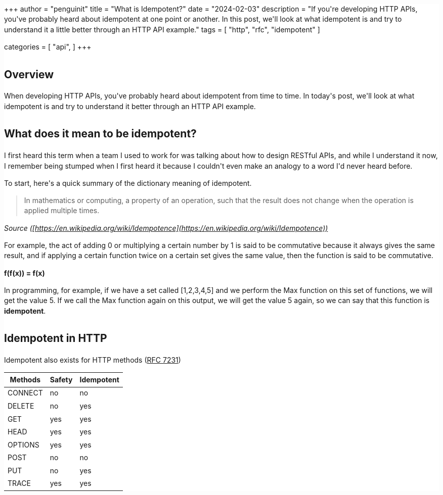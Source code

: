 +++
author = "penguinit"
title = "What is Idempotent?"
date = "2024-02-03"
description = "If you're developing HTTP APIs, you've probably heard about idempotent at one point or another. In this post, we'll look at what idempotent is and try to understand it a little better through an HTTP API example."
tags = [
    "http", "rfc", "idempotent"
]

categories = [
    "api",
]
+++

## Overview

When developing HTTP APIs, you've probably heard about idempotent from time to time. In today's post, we'll look at what idempotent is and try to understand it better through an HTTP API example.

## What does it mean to be idempotent?

I first heard this term when a team I used to work for was talking about how to design RESTful APIs, and while I understand it now, I remember being stumped when I first heard it because I couldn't even make an analogy to a word I'd never heard before.

To start, here's a quick summary of the dictionary meaning of idempotent.

> In mathematics or computing, a property of an operation, such that the result does not change when the operation is applied multiple times.

*Source ([https://en.wikipedia.org/wiki/Idempotence](https://en.wikipedia.org/wiki/Idempotence))*

>

For example, the act of adding 0 or multiplying a certain number by 1 is said to be commutative because it always gives the same result, and if applying a certain function twice on a certain set gives the same value, then the function is said to be commutative.

**f(f(x)) = f(x)**

In programming, for example, if we have a set called [1,2,3,4,5] and we perform the Max function on this set of functions, we will get the value 5. If we call the Max function again on this output, we will get the value 5 again, so we can say that this function is **idempotent**.

## Idempotent in HTTP

Idempotent also exists for HTTP methods ([RFC 7231](https://www.rfc-editor.org/rfc/rfc7231#section-8.1.3))

| Methods | Safety | Idempotent |
|---------|--------|------------|
| CONNECT | no     | no         |
| DELETE  | no     | yes        |
| GET     | yes    | yes        |
| HEAD    | yes    | yes        |
| OPTIONS | yes    | yes        |
| POST    | no     | no         |
| PUT     | no     | yes        |
| TRACE   | yes    | yes        |

